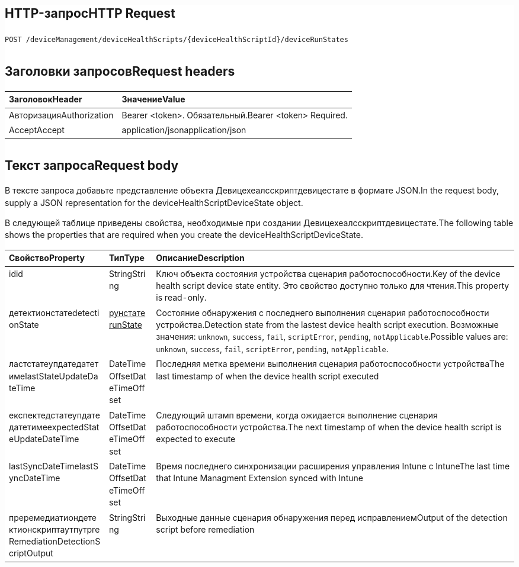 ## <a name="http-request"></a><span data-ttu-id="427b9-118">HTTP-запрос</span><span class="sxs-lookup"><span data-stu-id="427b9-118">HTTP Request</span></span>

``` http
POST /deviceManagement/deviceHealthScripts/{deviceHealthScriptId}/deviceRunStates
```

## <a name="request-headers"></a><span data-ttu-id="427b9-119">Заголовки запросов</span><span class="sxs-lookup"><span data-stu-id="427b9-119">Request headers</span></span>
|<span data-ttu-id="427b9-120">Заголовок</span><span class="sxs-lookup"><span data-stu-id="427b9-120">Header</span></span>|<span data-ttu-id="427b9-121">Значение</span><span class="sxs-lookup"><span data-stu-id="427b9-121">Value</span></span>|
|:---|:---|
|<span data-ttu-id="427b9-122">Авторизация</span><span class="sxs-lookup"><span data-stu-id="427b9-122">Authorization</span></span>|<span data-ttu-id="427b9-123">Bearer &lt;token&gt;. Обязательный.</span><span class="sxs-lookup"><span data-stu-id="427b9-123">Bearer &lt;token&gt; Required.</span></span>|
|<span data-ttu-id="427b9-124">Accept</span><span class="sxs-lookup"><span data-stu-id="427b9-124">Accept</span></span>|<span data-ttu-id="427b9-125">application/json</span><span class="sxs-lookup"><span data-stu-id="427b9-125">application/json</span></span>|

## <a name="request-body"></a><span data-ttu-id="427b9-126">Текст запроса</span><span class="sxs-lookup"><span data-stu-id="427b9-126">Request body</span></span>
<span data-ttu-id="427b9-127">В тексте запроса добавьте представление объекта Девицехеалсскриптдевицестате в формате JSON.</span><span class="sxs-lookup"><span data-stu-id="427b9-127">In the request body, supply a JSON representation for the deviceHealthScriptDeviceState object.</span></span>

<span data-ttu-id="427b9-128">В следующей таблице приведены свойства, необходимые при создании Девицехеалсскриптдевицестате.</span><span class="sxs-lookup"><span data-stu-id="427b9-128">The following table shows the properties that are required when you create the deviceHealthScriptDeviceState.</span></span>

|<span data-ttu-id="427b9-129">Свойство</span><span class="sxs-lookup"><span data-stu-id="427b9-129">Property</span></span>|<span data-ttu-id="427b9-130">Тип</span><span class="sxs-lookup"><span data-stu-id="427b9-130">Type</span></span>|<span data-ttu-id="427b9-131">Описание</span><span class="sxs-lookup"><span data-stu-id="427b9-131">Description</span></span>|
|:---|:---|:---|
|<span data-ttu-id="427b9-132">id</span><span class="sxs-lookup"><span data-stu-id="427b9-132">id</span></span>|<span data-ttu-id="427b9-133">String</span><span class="sxs-lookup"><span data-stu-id="427b9-133">String</span></span>|<span data-ttu-id="427b9-134">Ключ объекта состояния устройства сценария работоспособности.</span><span class="sxs-lookup"><span data-stu-id="427b9-134">Key of the device health script device state entity.</span></span> <span data-ttu-id="427b9-135">Это свойство доступно только для чтения.</span><span class="sxs-lookup"><span data-stu-id="427b9-135">This property is read-only.</span></span>|
|<span data-ttu-id="427b9-136">детектионстате</span><span class="sxs-lookup"><span data-stu-id="427b9-136">detectionState</span></span>|[<span data-ttu-id="427b9-137">рунстате</span><span class="sxs-lookup"><span data-stu-id="427b9-137">runState</span></span>](../resources/intune-shared-runstate.md)|<span data-ttu-id="427b9-138">Состояние обнаружения с последнего выполнения сценария работоспособности устройства.</span><span class="sxs-lookup"><span data-stu-id="427b9-138">Detection state from the lastest device health script execution.</span></span> <span data-ttu-id="427b9-139">Возможные значения: `unknown`, `success`, `fail`, `scriptError`, `pending`, `notApplicable`.</span><span class="sxs-lookup"><span data-stu-id="427b9-139">Possible values are: `unknown`, `success`, `fail`, `scriptError`, `pending`, `notApplicable`.</span></span>|
|<span data-ttu-id="427b9-140">ластстатеупдатедатетиме</span><span class="sxs-lookup"><span data-stu-id="427b9-140">lastStateUpdateDateTime</span></span>|<span data-ttu-id="427b9-141">DateTimeOffset</span><span class="sxs-lookup"><span data-stu-id="427b9-141">DateTimeOffset</span></span>|<span data-ttu-id="427b9-142">Последняя метка времени выполнения сценария работоспособности устройства</span><span class="sxs-lookup"><span data-stu-id="427b9-142">The last timestamp of when the device health script executed</span></span>|
|<span data-ttu-id="427b9-143">експектедстатеупдатедатетиме</span><span class="sxs-lookup"><span data-stu-id="427b9-143">expectedStateUpdateDateTime</span></span>|<span data-ttu-id="427b9-144">DateTimeOffset</span><span class="sxs-lookup"><span data-stu-id="427b9-144">DateTimeOffset</span></span>|<span data-ttu-id="427b9-145">Следующий штамп времени, когда ожидается выполнение сценария работоспособности устройства.</span><span class="sxs-lookup"><span data-stu-id="427b9-145">The next timestamp of when the device health script is expected to execute</span></span>|
|<span data-ttu-id="427b9-146">lastSyncDateTime</span><span class="sxs-lookup"><span data-stu-id="427b9-146">lastSyncDateTime</span></span>|<span data-ttu-id="427b9-147">DateTimeOffset</span><span class="sxs-lookup"><span data-stu-id="427b9-147">DateTimeOffset</span></span>|<span data-ttu-id="427b9-148">Время последнего синхронизации расширения управления Intune с Intune</span><span class="sxs-lookup"><span data-stu-id="427b9-148">The last time that Intune Managment Extension synced with Intune</span></span>|
|<span data-ttu-id="427b9-149">преремедиатиондетектионскриптаутпут</span><span class="sxs-lookup"><span data-stu-id="427b9-149">preRemediationDetectionScriptOutput</span></span>|<span data-ttu-id="427b9-150">String</span><span class="sxs-lookup"><span data-stu-id="427b9-150">String</span></span>|<span data-ttu-id="427b9-151">Выходные данные сценария обнаружения перед исправлением</span><span class="sxs-lookup"><span data-stu-id="427b9-151">Output of the detection script before remediation</span></span>|